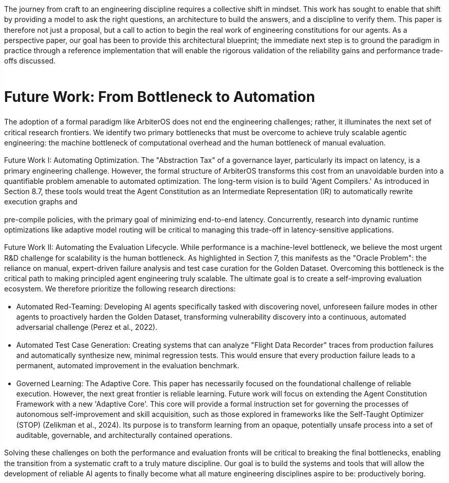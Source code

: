 The journey from craft to an engineering discipline requires a collective shift in mindset. This work has sought to enable that shift by providing a model to ask the right questions, an architecture to build the answers, and a discipline to verify them. This paper is therefore not just a proposal, but a call to action to begin the real work of engineering constitutions for our agents. As a perspective paper, our goal has been to provide this architectural blueprint; the immediate next step is to ground the paradigm in practice through a reference implementation that will enable the rigorous validation of the reliability gains and performance trade-offs discussed.

# Future Work: From Bottleneck to Automation

The adoption of a formal paradigm like ArbiterOS does not end the engineering challenges; rather, it illuminates the next set of critical research frontiers. We identify two primary bottlenecks that must be overcome to achieve truly scalable agentic engineering: the machine bottleneck of computational overhead and the human bottleneck of manual evaluation.

Future Work I: Automating Optimization. The "Abstraction Tax" of a governance layer, particularly its impact on latency, is a primary engineering challenge. However, the formal structure of ArbiterOS transforms this cost from an unavoidable burden into a quantifiable problem amenable to automated optimization. The long-term vision is to build 'Agent Compilers.' As introduced in Section 8.7, these tools would treat the Agent Constitution as an Intermediate Representation (IR) to automatically rewrite execution graphs and

pre-compile policies, with the primary goal of minimizing end-to-end latency. Concurrently, research into dynamic runtime optimizations like adaptive model routing will be critical to managing this trade-off in latency-sensitive applications.

Future Work II: Automating the Evaluation Lifecycle. While performance is a machine-level bottleneck, we believe the most urgent R&D challenge for scalability is the human bottleneck. As highlighted in Section 7, this manifests as the "Oracle Problem": the reliance on manual, expert-driven failure analysis and test case curation for the Golden Dataset. Overcoming this bottleneck is the critical path to making principled agent engineering truly scalable. The ultimate goal is to create a self-improving evaluation ecosystem. We therefore prioritize the following research directions:

- Automated Red-Teaming: Developing AI agents specifically tasked with discovering novel, unforeseen failure modes in other agents to proactively harden the Golden Dataset, transforming vulnerability discovery into a continuous, automated adversarial challenge (Perez et al., 2022).

- Automated Test Case Generation: Creating systems that can analyze "Flight Data Recorder" traces from production failures and automatically synthesize new, minimal regression tests. This would ensure that every production failure leads to a permanent, automated improvement in the evaluation benchmark.

- Governed Learning: The Adaptive Core. This paper has necessarily focused on the foundational challenge of reliable execution. However, the next great frontier is reliable learning. Future work will focus on extending the Agent Constitution Framework with a new 'Adaptive Core'. This core will provide a formal instruction set for governing the processes of autonomous self-improvement and skill acquisition, such as those explored in frameworks like the Self-Taught Optimizer (STOP) (Zelikman et al., 2024). Its purpose is to transform learning from an opaque, potentially unsafe process into a set of auditable, governable, and architecturally contained operations.

Solving these challenges on both the performance and evaluation fronts will be critical to breaking the final bottlenecks, enabling the transition from a systematic craft to a truly mature discipline. Our goal is to build the systems and tools that will allow the development of reliable AI agents to finally become what all mature engineering disciplines aspire to be: productively boring.